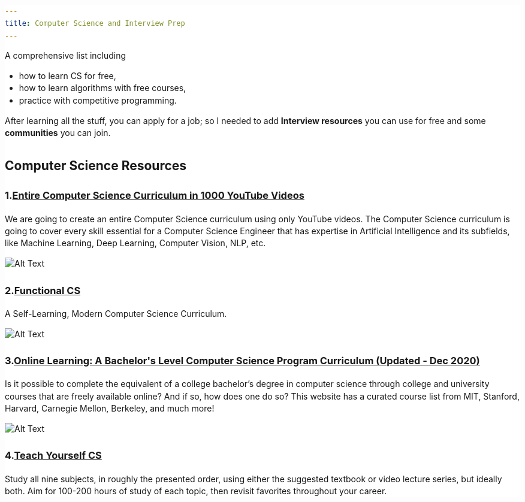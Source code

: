 ```yaml
---
title: Computer Science and Interview Prep
---
```


A comprehensive list including

- how to learn CS for free,
- how to learn algorithms with free courses,
- practice with competitive programming.

After learning all the stuff, you can apply for a job; so I needed to add **Interview resources** you can use for free and some **communities** you can join.

## Computer Science Resources

### 1.[Entire Computer Science Curriculum in 1000 YouTube Videos](https://laconicml.com/computer-science-curriculum-youtube-videos/)

We are going to create an entire Computer Science curriculum using only YouTube videos. The Computer Science curriculum is going to cover every skill essential for a Computer Science Engineer that has expertise in Artificial Intelligence and its subfields, like Machine Learning, Deep Learning, Computer Vision, NLP, etc.

![Alt Text](https://dev-to-uploads.s3.amazonaws.com/uploads/articles/c2gs8acgk7l5g19t3lph.png)

### 2.[Functional CS](https://functionalcs.github.io/curriculum/)

A Self-Learning, Modern Computer Science Curriculum.

![Alt Text](https://dev-to-uploads.s3.amazonaws.com/uploads/articles/fwtxigrdnp2yuea9z3d2.png)

### 3.[Online Learning: A Bachelor's Level Computer Science Program Curriculum (Updated - Dec 2020)](http://blog.agupieware.com/2014/05/online-learning-bachelors-level.html)

Is it possible to complete the equivalent of a college bachelor’s degree in computer science through college and university courses that are freely available online? And if so, how does one do so? This website has a curated course list from MIT, Stanford, Harvard, Carnegie Mellon, Berkeley, and much more!

![Alt Text](https://dev-to-uploads.s3.amazonaws.com/uploads/articles/3vnk32h1p6ii6ih4gblq.png)

### 4.[Teach Yourself CS](https://teachyourselfcs.com/)

Study all nine subjects, in roughly the presented order, using either the suggested textbook or video lecture series, but ideally both. Aim for 100-200 hours of study of each topic, then revisit favorites throughout your career.
